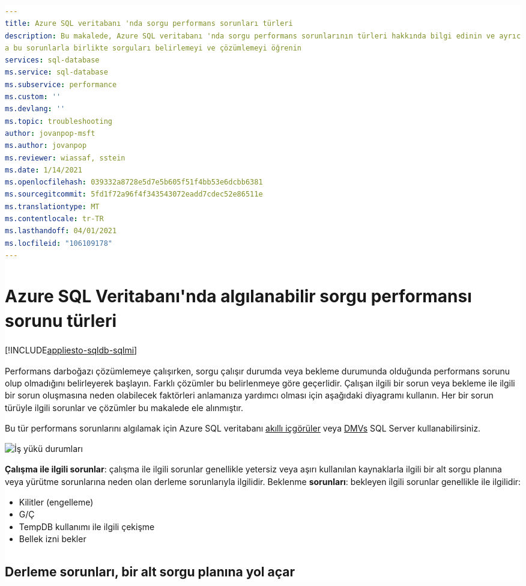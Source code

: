 ```yaml
---
title: Azure SQL veritabanı 'nda sorgu performans sorunları türleri
description: Bu makalede, Azure SQL veritabanı 'nda sorgu performans sorunlarının türleri hakkında bilgi edinin ve ayrıca bu sorunlarla birlikte sorguları belirlemeyi ve çözümlemeyi öğrenin
services: sql-database
ms.service: sql-database
ms.subservice: performance
ms.custom: ''
ms.devlang: ''
ms.topic: troubleshooting
author: jovanpop-msft
ms.author: jovanpop
ms.reviewer: wiassaf, sstein
ms.date: 1/14/2021
ms.openlocfilehash: 039332a8728e5d7e5b605f51f4bb53e6dcbb6381
ms.sourcegitcommit: 5fd1f72a96f4f343543072eadd7cdec52e86511e
ms.translationtype: MT
ms.contentlocale: tr-TR
ms.lasthandoff: 04/01/2021
ms.locfileid: "106109178"
---
```

# <a name="detectable-types-of-query-performance-bottlenecks-in-azure-sql-database"></a>Azure SQL Veritabanı'nda algılanabilir sorgu performansı sorunu türleri
[!INCLUDE[appliesto-sqldb-sqlmi](includes/appliesto-sqldb-sqlmi.md)]

Performans darboğazı çözümlemeye çalışırken, sorgu çalışır durumda veya bekleme durumunda olduğunda performans sorunu olup olmadığını belirleyerek başlayın. Farklı çözümler bu belirlenmeye göre geçerlidir. Çalışan ilgili bir sorun veya bekleme ile ilgili bir sorun oluşmasına neden olabilecek faktörleri anlamanıza yardımcı olması için aşağıdaki diyagramı kullanın. Her bir sorun türüyle ilgili sorunlar ve çözümler bu makalede ele alınmıştır.

Bu tür performans sorunlarını algılamak için Azure SQL veritabanı [akıllı içgörüler](database/intelligent-insights-troubleshoot-performance.md#detectable-database-performance-patterns) veya [DMVs](database/monitoring-with-dmvs.md) SQL Server kullanabilirsiniz.

![İş yükü durumları](./media/identify-query-performance-issues/workload-states.png)

**Çalışma ile ilgili sorunlar**: çalışma ile ilgili sorunlar genellikle yetersiz veya aşırı kullanılan kaynaklarla ilgili bir alt sorgu planına veya yürütme sorunlarına neden olan derleme sorunlarıyla ilgilidir.
Beklenme **sorunları**: bekleyen ilgili sorunlar genellikle ile ilgilidir:

- Kilitler (engelleme)
- G/Ç
- TempDB kullanımı ile ilgili çekişme
- Bellek izni bekler

## <a name="compilation-problems-resulting-in-a-suboptimal-query-plan"></a>Derleme sorunları, bir alt sorgu planına yol açar
